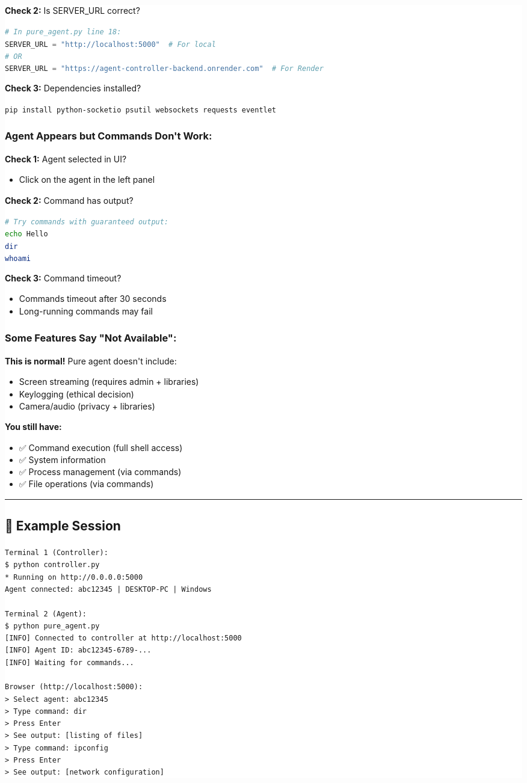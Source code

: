 **Check 2:** Is SERVER_URL correct?
```python
# In pure_agent.py line 18:
SERVER_URL = "http://localhost:5000"  # For local
# OR
SERVER_URL = "https://agent-controller-backend.onrender.com"  # For Render
```

**Check 3:** Dependencies installed?
```bash
pip install python-socketio psutil websockets requests eventlet
```

### Agent Appears but Commands Don't Work:

**Check 1:** Agent selected in UI?
- Click on the agent in the left panel

**Check 2:** Command has output?
```bash
# Try commands with guaranteed output:
echo Hello
dir
whoami
```

**Check 3:** Command timeout?
- Commands timeout after 30 seconds
- Long-running commands may fail

### Some Features Say "Not Available":

**This is normal!** Pure agent doesn't include:
- Screen streaming (requires admin + libraries)
- Keylogging (ethical decision)
- Camera/audio (privacy + libraries)

**You still have:**
- ✅ Command execution (full shell access)
- ✅ System information
- ✅ Process management (via commands)
- ✅ File operations (via commands)

---

## 📝 Example Session

```
Terminal 1 (Controller):
$ python controller.py
* Running on http://0.0.0.0:5000
Agent connected: abc12345 | DESKTOP-PC | Windows

Terminal 2 (Agent):
$ python pure_agent.py
[INFO] Connected to controller at http://localhost:5000
[INFO] Agent ID: abc12345-6789-...
[INFO] Waiting for commands...

Browser (http://localhost:5000):
> Select agent: abc12345
> Type command: dir
> Press Enter
> See output: [listing of files]
> Type command: ipconfig
> Press Enter
> See output: [network configuration]
```